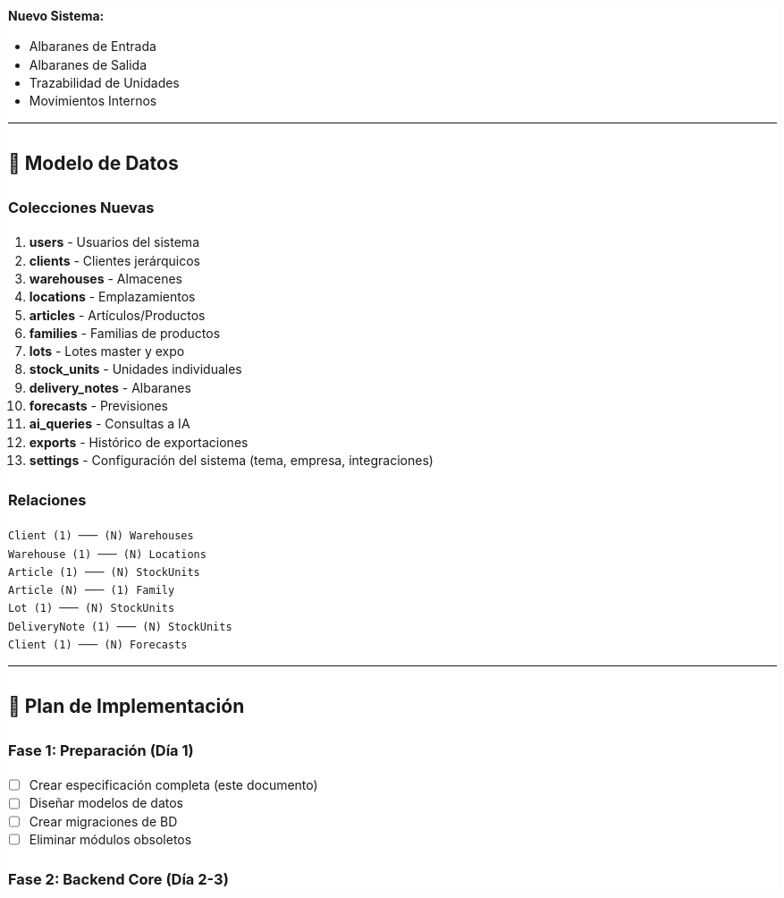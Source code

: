 **Nuevo Sistema:**
- Albaranes de Entrada
- Albaranes de Salida
- Trazabilidad de Unidades
- Movimientos Internos

---

## 💾 Modelo de Datos

### Colecciones Nuevas

1. **users** - Usuarios del sistema
2. **clients** - Clientes jerárquicos
3. **warehouses** - Almacenes
4. **locations** - Emplazamientos
5. **articles** - Artículos/Productos
6. **families** - Familias de productos
7. **lots** - Lotes master y expo
8. **stock_units** - Unidades individuales
9. **delivery_notes** - Albaranes
10. **forecasts** - Previsiones
11. **ai_queries** - Consultas a IA
12. **exports** - Histórico de exportaciones
13. **settings** - Configuración del sistema (tema, empresa, integraciones)

### Relaciones

```
Client (1) ─── (N) Warehouses
Warehouse (1) ─── (N) Locations
Article (1) ─── (N) StockUnits
Article (N) ─── (1) Family
Lot (1) ─── (N) StockUnits
DeliveryNote (1) ─── (N) StockUnits
Client (1) ─── (N) Forecasts
```

---

## 📅 Plan de Implementación

### Fase 1: Preparación (Día 1)

- [ ] Crear especificación completa (este documento)
- [ ] Diseñar modelos de datos
- [ ] Crear migraciones de BD
- [ ] Eliminar módulos obsoletos

### Fase 2: Backend Core (Día 2-3)
